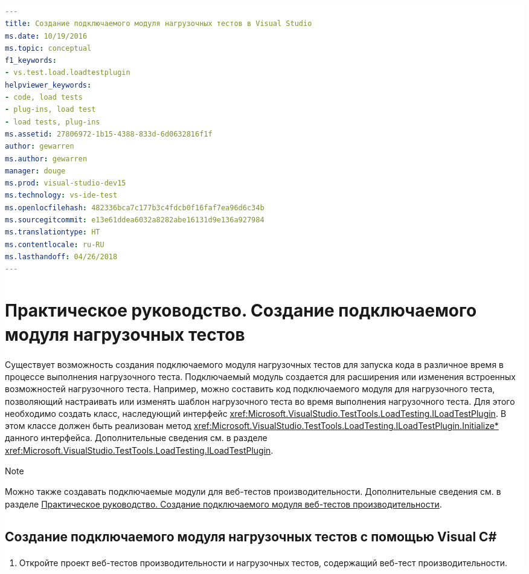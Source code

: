 ```yaml
---
title: Создание подключаемого модуля нагрузочных тестов в Visual Studio
ms.date: 10/19/2016
ms.topic: conceptual
f1_keywords:
- vs.test.load.loadtestplugin
helpviewer_keywords:
- code, load tests
- plug-ins, load test
- load tests, plug-ins
ms.assetid: 27806972-1b15-4388-833d-6d0632816f1f
author: gewarren
ms.author: gewarren
manager: douge
ms.prod: visual-studio-dev15
ms.technology: vs-ide-test
ms.openlocfilehash: 482336bca7c177b3c4fdcb0f16faf7ea96d6c34b
ms.sourcegitcommit: e13e61ddea6032a8282abe16131d9e136a927984
ms.translationtype: HT
ms.contentlocale: ru-RU
ms.lasthandoff: 04/26/2018
---
```

# <a name="how-to-create-a-load-test-plug-in"></a>Практическое руководство. Создание подключаемого модуля нагрузочных тестов

Существует возможность создания подключаемого модуля нагрузочных тестов для запуска кода в различное время в процессе выполнения нагрузочного теста. Подключаемый модуль создается для расширения или изменения встроенных возможностей нагрузочного теста. Например, можно составить код подключаемого модуля для нагрузочного теста, позволяющий настраивать или изменять шаблон нагрузочного теста во время выполнения нагрузочного теста. Для этого необходимо создать класс, наследующий интерфейс <xref:Microsoft.VisualStudio.TestTools.LoadTesting.ILoadTestPlugin>. В этом классе должен быть реализован метод <xref:Microsoft.VisualStudio.TestTools.LoadTesting.ILoadTestPlugin.Initialize*> данного интерфейса. Дополнительные сведения см. в разделе <xref:Microsoft.VisualStudio.TestTools.LoadTesting.ILoadTestPlugin>.

> [!NOTE]
> Можно также создавать подключаемые модули для веб-тестов производительности. Дополнительные сведения см. в разделе [Практическое руководство. Создание подключаемого модуля веб-тестов производительности](../test/how-to-create-a-web-performance-test-plug-in.md).

## <a name="to-create-a-load-test-plug-in-by-using-visual-c"></a>Создание подключаемого модуля нагрузочных тестов с помощью Visual C#

1.  Откройте проект веб-тестов производительности и нагрузочных тестов, содержащий веб-тест производительности.

